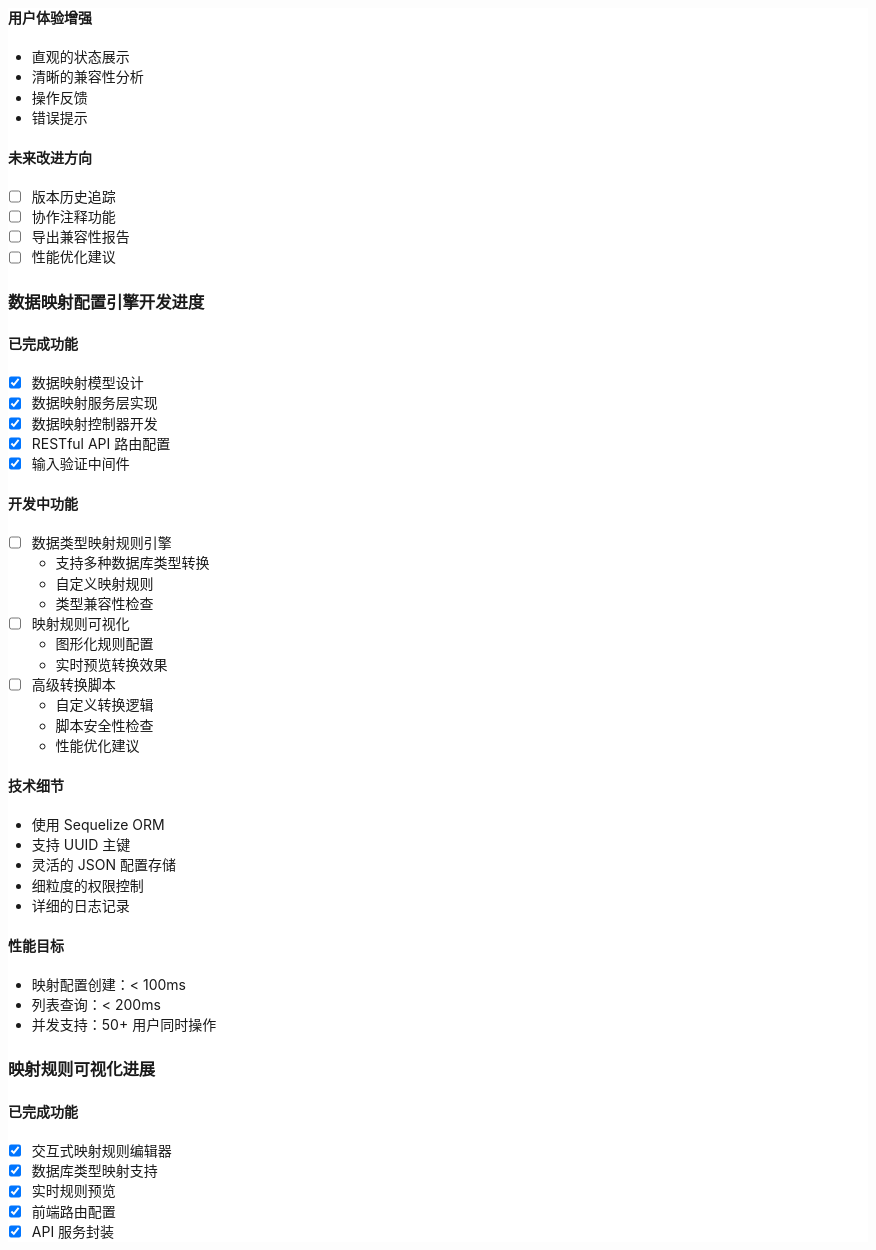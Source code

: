 #### 用户体验增强
- 直观的状态展示
- 清晰的兼容性分析
- 操作反馈
- 错误提示

#### 未来改进方向
- [ ] 版本历史追踪
- [ ] 协作注释功能
- [ ] 导出兼容性报告
- [ ] 性能优化建议

### 数据映射配置引擎开发进度

#### 已完成功能
- [x] 数据映射模型设计
- [x] 数据映射服务层实现
- [x] 数据映射控制器开发
- [x] RESTful API 路由配置
- [x] 输入验证中间件

#### 开发中功能
- [ ] 数据类型映射规则引擎
  * 支持多种数据库类型转换
  * 自定义映射规则
  * 类型兼容性检查
- [ ] 映射规则可视化
  * 图形化规则配置
  * 实时预览转换效果
- [ ] 高级转换脚本
  * 自定义转换逻辑
  * 脚本安全性检查
  * 性能优化建议

#### 技术细节
- 使用 Sequelize ORM
- 支持 UUID 主键
- 灵活的 JSON 配置存储
- 细粒度的权限控制
- 详细的日志记录

#### 性能目标
- 映射配置创建：< 100ms
- 列表查询：< 200ms
- 并发支持：50+ 用户同时操作

### 映射规则可视化进展

#### 已完成功能
- [x] 交互式映射规则编辑器
- [x] 数据库类型映射支持
- [x] 实时规则预览
- [x] 前端路由配置
- [x] API 服务封装
